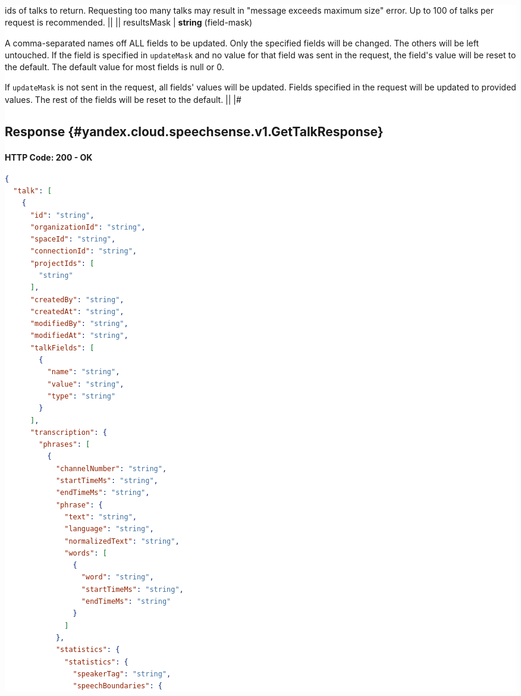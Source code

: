 ids of talks to return. Requesting too many talks may result in "message exceeds maximum size" error.
Up to 100 of talks per request is recommended. ||
|| resultsMask | **string** (field-mask)

A comma-separated names off ALL fields to be updated.
Only the specified fields will be changed. The others will be left untouched.
If the field is specified in `` updateMask `` and no value for that field was sent in the request,
the field's value will be reset to the default. The default value for most fields is null or 0.

If `` updateMask `` is not sent in the request, all fields' values will be updated.
Fields specified in the request will be updated to provided values.
The rest of the fields will be reset to the default. ||
|#

## Response {#yandex.cloud.speechsense.v1.GetTalkResponse}

**HTTP Code: 200 - OK**

```json
{
  "talk": [
    {
      "id": "string",
      "organizationId": "string",
      "spaceId": "string",
      "connectionId": "string",
      "projectIds": [
        "string"
      ],
      "createdBy": "string",
      "createdAt": "string",
      "modifiedBy": "string",
      "modifiedAt": "string",
      "talkFields": [
        {
          "name": "string",
          "value": "string",
          "type": "string"
        }
      ],
      "transcription": {
        "phrases": [
          {
            "channelNumber": "string",
            "startTimeMs": "string",
            "endTimeMs": "string",
            "phrase": {
              "text": "string",
              "language": "string",
              "normalizedText": "string",
              "words": [
                {
                  "word": "string",
                  "startTimeMs": "string",
                  "endTimeMs": "string"
                }
              ]
            },
            "statistics": {
              "statistics": {
                "speakerTag": "string",
                "speechBoundaries": {
```